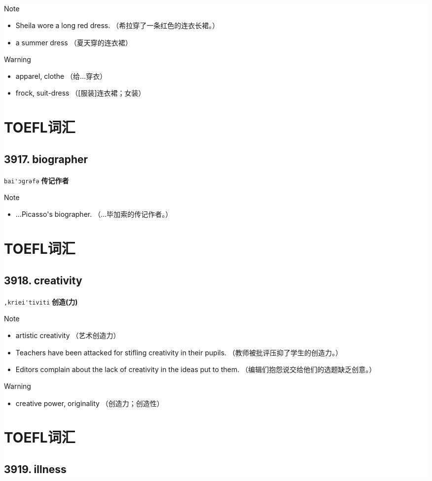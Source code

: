 > [!NOTE]
>
> - Sheila wore a long red dress. （希拉穿了一条红色的连衣长裙。）
>
> - a summer dress （夏天穿的连衣裙）
>

> [!WARNING]
>
> - apparel, clothe （给…穿衣）
>
> - frock, suit-dress （[服装]连衣裙；女装）
>

# TOEFL词汇

## 3917. biographer

`bai'ɔɡrəfə`  **传记作者**

> [!NOTE]
>
> - ...Picasso's biographer. （…毕加索的传记作者。）
>

# TOEFL词汇

## 3918. creativity

`,kriei'tiviti`  **创造(力)**

> [!NOTE]
>
> - artistic creativity （艺术创造力）
>
> - Teachers have been attacked for stifling creativity in their pupils. （教师被批评压抑了学生的创造力。）
>
> - Editors complain about the lack of creativity in the ideas put to them. （编辑们抱怨说交给他们的选题缺乏创意。）
>

> [!WARNING]
>
> - creative power, originality （创造力；创造性）
>

# TOEFL词汇

## 3919. illness
